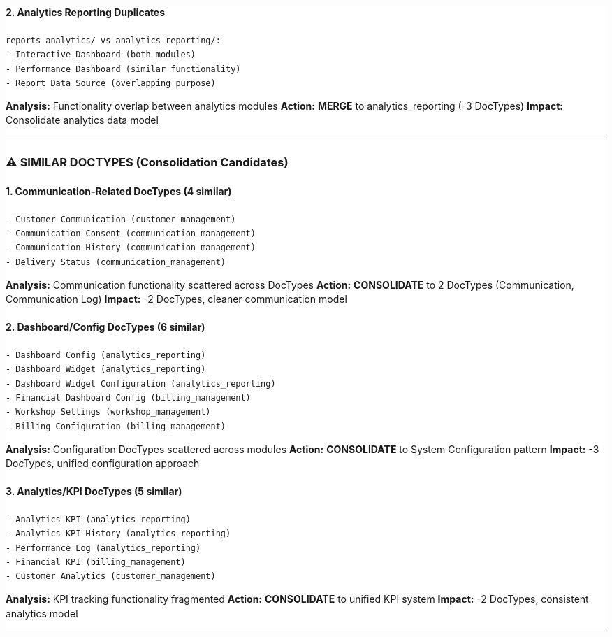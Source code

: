 #### **2. Analytics Reporting Duplicates**
```
reports_analytics/ vs analytics_reporting/:
- Interactive Dashboard (both modules)
- Performance Dashboard (similar functionality)
- Report Data Source (overlapping purpose)
```
**Analysis:** Functionality overlap between analytics modules
**Action:** **MERGE** to analytics_reporting (-3 DocTypes)
**Impact:** Consolidate analytics data model

---

### **⚠️ SIMILAR DOCTYPES (Consolidation Candidates)**

#### **1. Communication-Related DocTypes (4 similar)**
```
- Customer Communication (customer_management)
- Communication Consent (communication_management)  
- Communication History (communication_management)
- Delivery Status (communication_management)
```
**Analysis:** Communication functionality scattered across DocTypes
**Action:** **CONSOLIDATE** to 2 DocTypes (Communication, Communication Log)
**Impact:** -2 DocTypes, cleaner communication model

#### **2. Dashboard/Config DocTypes (6 similar)**
```
- Dashboard Config (analytics_reporting)
- Dashboard Widget (analytics_reporting)
- Dashboard Widget Configuration (analytics_reporting)
- Financial Dashboard Config (billing_management)
- Workshop Settings (workshop_management)
- Billing Configuration (billing_management)
```
**Analysis:** Configuration DocTypes scattered across modules
**Action:** **CONSOLIDATE** to System Configuration pattern
**Impact:** -3 DocTypes, unified configuration approach

#### **3. Analytics/KPI DocTypes (5 similar)**
```
- Analytics KPI (analytics_reporting)
- Analytics KPI History (analytics_reporting)
- Performance Log (analytics_reporting)
- Financial KPI (billing_management)
- Customer Analytics (customer_management)
```
**Analysis:** KPI tracking functionality fragmented
**Action:** **CONSOLIDATE** to unified KPI system
**Impact:** -2 DocTypes, consistent analytics model

---
